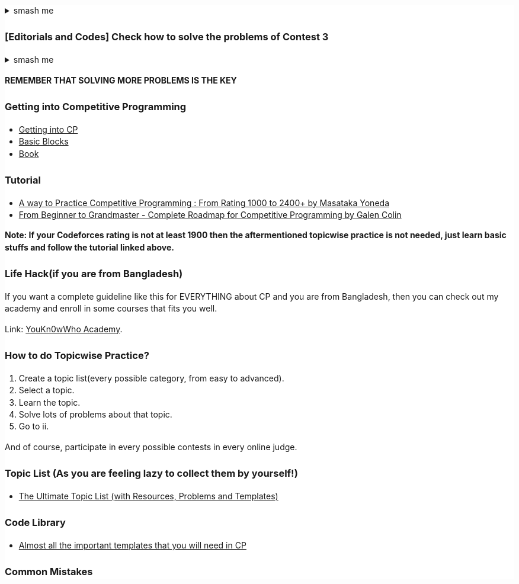   <details><summary> smash me </summary></details>

### [Editorials and Codes] Check how to solve the problems of Contest 3

  <details><summary> smash me </summary></details>
    
 **REMEMBER THAT SOLVING MORE PROBLEMS IS THE KEY**

### Getting into Competitive Programming

- [Getting into CP](https://github.com/the-hyp0cr1t3/CC)
- [Basic Blocks](https://www.hackerearth.com/practice/notes/getting-started-with-the-sport-of-programming/)
- [Book](https://cses.fi/book/book.pdf)

### Tutorial

- [A way to Practice Competitive Programming : From Rating 1000 to 2400+ by Masataka Yoneda](https://drive.google.com/file/d/1J2x8pIYQ3MXANgvzOgBciWd3d79j_Exa/view)
- [From Beginner to Grandmaster - Complete Roadmap for Competitive Programming by Galen Colin](https://www.youtube.com/watch?v=bSdp2WeyuJY)

**Note: If your Codeforces rating is not at least 1900 then the aftermentioned topicwise practice is not needed, just learn basic stuffs and follow the tutorial linked above.**

### Life Hack(if you are from Bangladesh)

If you want a complete guideline like this for EVERYTHING about CP and you are from Bangladesh, then you can check out my academy and enroll in some courses that fits you well.

Link: [YouKn0wWho Academy](https://academy.shahjalalshohag.com/).

### How to do Topicwise Practice?

1. Create a topic list(every possible category, from easy to advanced).
2. Select a topic.
3. Learn the topic.
4. Solve lots of problems about that topic.
5. Go to ii.

And of course, participate in every possible contests in every online judge.

### Topic List (As you are feeling lazy to collect them by yourself!)

- [The Ultimate Topic List (with Resources, Problems and Templates)](https://codeforces.com/blog/entry/95106)

### Code Library

- [Almost all the important templates that you will need in CP](https://github.com/ShahjalalShohag/code-library)

### Common Mistakes


[forks-shield]: https://img.shields.io/github/forks/ShahjalalShohag/Competitive-Programming-A-Complete-Guideline.svg?style=for-the-badge
[forks-url]: https://github.com/ShahjalalShohag/Competitive-Programming-A-Complete-Guideline/network/members
[stars-shield]: https://img.shields.io/github/stars/ShahjalalShohag/Competitive-Programming-A-Complete-Guideline.svg?style=for-the-badge
[stars-url]: https://github.com/ShahjalalShohag/Competitive-Programming-A-Complete-Guideline/stargazers
[linkedin-shield]: https://img.shields.io/badge/-LinkedIn-black.svg?style=for-the-badge&logo=linkedin&colorB=555
[linkedin-url]: https://linkedin.com/in/ShahjalalShohag